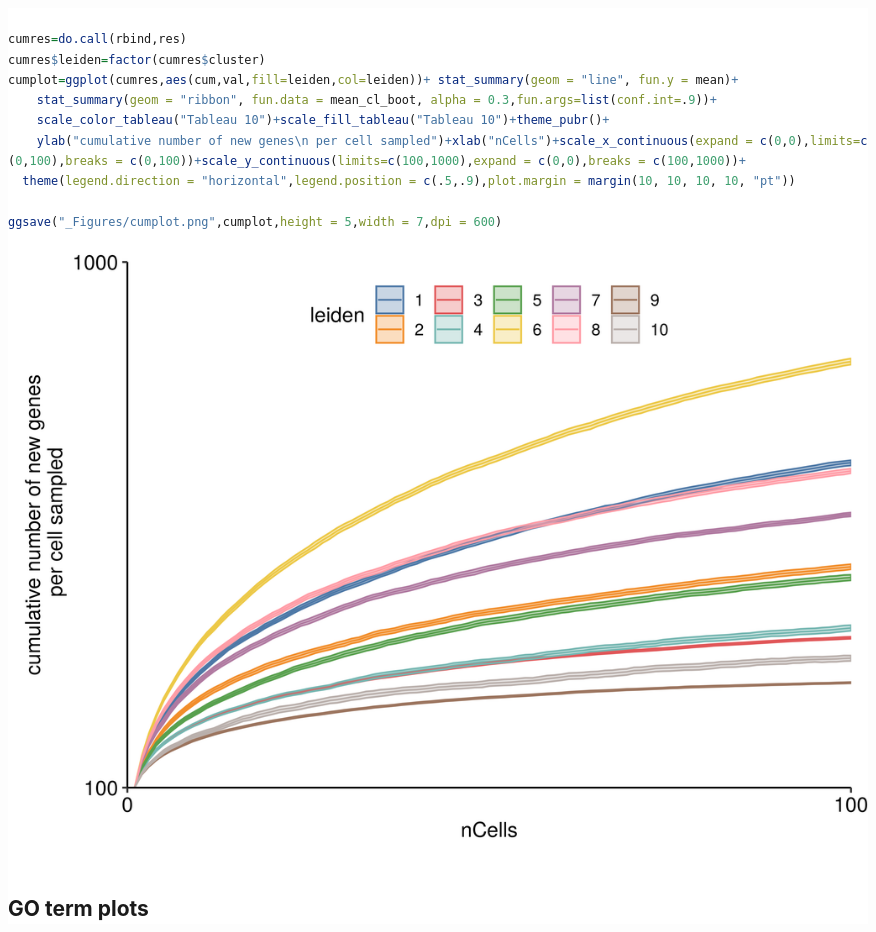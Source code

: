 ``` r

cumres=do.call(rbind,res)
cumres$leiden=factor(cumres$cluster)
cumplot=ggplot(cumres,aes(cum,val,fill=leiden,col=leiden))+ stat_summary(geom = "line", fun.y = mean)+
    stat_summary(geom = "ribbon", fun.data = mean_cl_boot, alpha = 0.3,fun.args=list(conf.int=.9))+
    scale_color_tableau("Tableau 10")+scale_fill_tableau("Tableau 10")+theme_pubr()+
    ylab("cumulative number of new genes\n per cell sampled")+xlab("nCells")+scale_x_continuous(expand = c(0,0),limits=c(0,100),breaks = c(0,100))+scale_y_continuous(limits=c(100,1000),expand = c(0,0),breaks = c(100,1000))+
  theme(legend.direction = "horizontal",legend.position = c(.5,.9),plot.margin = margin(10, 10, 10, 10, "pt"))

ggsave("_Figures/cumplot.png",cumplot,height = 5,width = 7,dpi = 600)
```

<img src="figures/cumplot.png" width="4200" />

GO term plots
-------------
